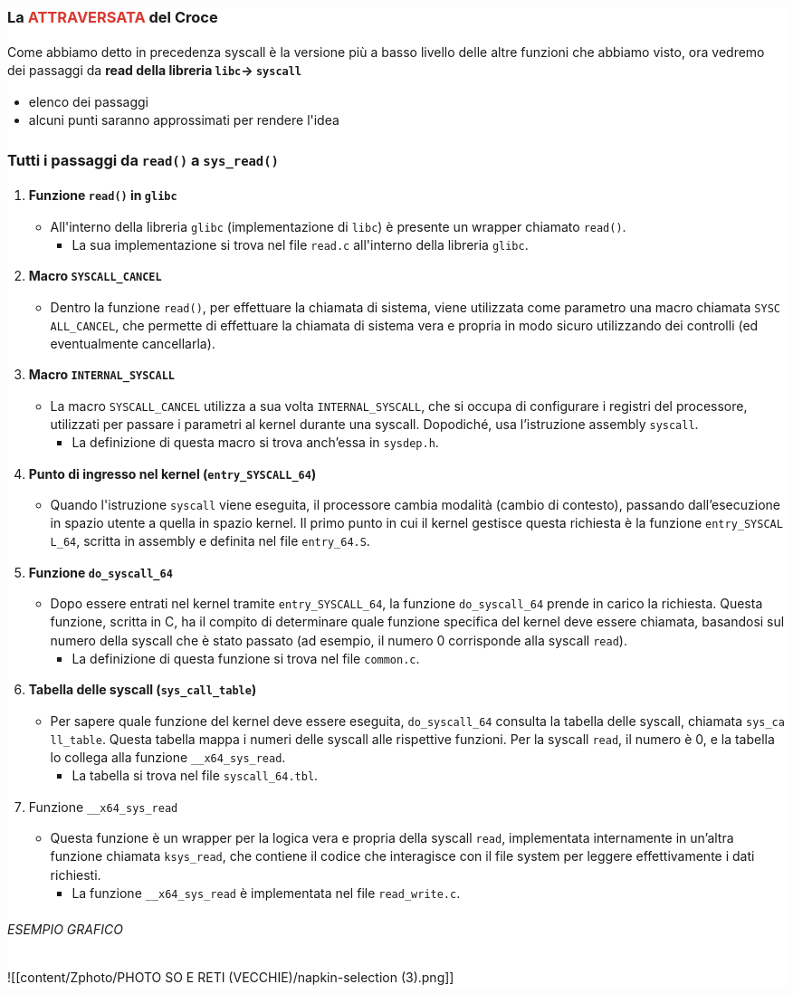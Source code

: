 
### La **<font color="#d83931">ATTRAVERSATA</font>** del Croce
Come abbiamo detto in precedenza syscall è la versione più a basso livello delle altre funzioni che abbiamo visto, ora vedremo dei passaggi da **read della libreria `libc`-> `syscall`** 
- elenco dei passaggi
- alcuni punti saranno approssimati per rendere l'idea
### Tutti i passaggi da `read()` a `sys_read()`
1. **Funzione `read()` in `glibc`**
	- All'interno della libreria `glibc` (implementazione di `libc`) è presente un wrapper chiamato `read()`. 
		- La sua implementazione si trova nel file `read.c` all'interno della libreria `glibc`.

2. **Macro `SYSCALL_CANCEL`**
	- Dentro la funzione `read()`, per effettuare la chiamata di sistema, viene utilizzata come parametro una macro chiamata `SYSCALL_CANCEL`, che permette di effettuare la chiamata di sistema vera e propria in modo sicuro utilizzando dei controlli (ed eventualmente cancellarla).

3. **Macro `INTERNAL_SYSCALL`**
	- La macro `SYSCALL_CANCEL` utilizza a sua volta `INTERNAL_SYSCALL`, che si occupa di configurare i registri del processore, utilizzati per passare i parametri al kernel durante una syscall. Dopodiché, usa l’istruzione assembly `syscall`.
		- La definizione di questa macro si trova anch’essa in `sysdep.h`.

4. **Punto di ingresso nel kernel (`entry_SYSCALL_64`)**
	- Quando l'istruzione `syscall` viene eseguita, il processore cambia modalità (cambio di contesto), passando dall’esecuzione in spazio utente a quella in spazio kernel. Il primo punto in cui il kernel gestisce questa richiesta è la funzione `entry_SYSCALL_64`, scritta in assembly e definita nel file `entry_64.S`.

5. **Funzione `do_syscall_64`**
	- Dopo essere entrati nel kernel tramite `entry_SYSCALL_64`, la funzione `do_syscall_64` prende in carico la richiesta. Questa funzione, scritta in C, ha il compito di determinare quale funzione specifica del kernel deve essere chiamata, basandosi sul numero della syscall che è stato passato (ad esempio, il numero 0 corrisponde alla syscall `read`). 
		- La definizione di questa funzione si trova nel file `common.c`.

6. **Tabella delle syscall (`sys_call_table`)**
	- Per sapere quale funzione del kernel deve essere eseguita, `do_syscall_64` consulta la tabella delle syscall, chiamata `sys_call_table`. Questa tabella mappa i numeri delle syscall alle rispettive funzioni. Per la syscall `read`, il numero è 0, e la tabella lo collega alla funzione `__x64_sys_read`. 
		- La tabella si trova nel file `syscall_64.tbl`.

7. Funzione `__x64_sys_read`
	- Questa funzione è un wrapper per la logica vera e propria della syscall `read`, implementata internamente in un’altra funzione chiamata `ksys_read`, che contiene il codice che interagisce con il file system per leggere effettivamente i dati richiesti. 
		- La funzione `__x64_sys_read` è implementata nel file `read_write.c`.

###### ESEMPIO GRAFICO
![[content/Zphoto/PHOTO SO E RETI (VECCHIE)/napkin-selection (3).png]]
